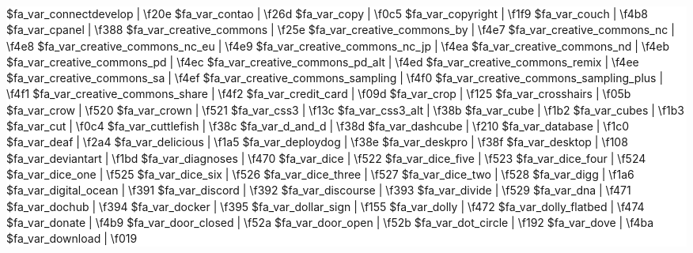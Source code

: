  $fa_var_connectdevelop                                | \f20e
 $fa_var_contao                                        | \f26d
 $fa_var_copy                                          | \f0c5
 $fa_var_copyright                                     | \f1f9
 $fa_var_couch                                         | \f4b8
 $fa_var_cpanel                                        | \f388
 $fa_var_creative_commons                              | \f25e
 $fa_var_creative_commons_by                           | \f4e7
 $fa_var_creative_commons_nc                           | \f4e8
 $fa_var_creative_commons_nc_eu                        | \f4e9
 $fa_var_creative_commons_nc_jp                        | \f4ea
 $fa_var_creative_commons_nd                           | \f4eb
 $fa_var_creative_commons_pd                           | \f4ec
 $fa_var_creative_commons_pd_alt                       | \f4ed
 $fa_var_creative_commons_remix                        | \f4ee
 $fa_var_creative_commons_sa                           | \f4ef
 $fa_var_creative_commons_sampling                     | \f4f0
 $fa_var_creative_commons_sampling_plus                | \f4f1
 $fa_var_creative_commons_share                        | \f4f2
 $fa_var_credit_card                                   | \f09d
 $fa_var_crop                                          | \f125
 $fa_var_crosshairs                                    | \f05b
 $fa_var_crow                                          | \f520
 $fa_var_crown                                         | \f521
 $fa_var_css3                                          | \f13c
 $fa_var_css3_alt                                      | \f38b
 $fa_var_cube                                          | \f1b2
 $fa_var_cubes                                         | \f1b3
 $fa_var_cut                                           | \f0c4
 $fa_var_cuttlefish                                    | \f38c
 $fa_var_d_and_d                                       | \f38d
 $fa_var_dashcube                                      | \f210
 $fa_var_database                                      | \f1c0
 $fa_var_deaf                                          | \f2a4
 $fa_var_delicious                                     | \f1a5
 $fa_var_deploydog                                     | \f38e
 $fa_var_deskpro                                       | \f38f
 $fa_var_desktop                                       | \f108
 $fa_var_deviantart                                    | \f1bd
 $fa_var_diagnoses                                     | \f470
 $fa_var_dice                                          | \f522
 $fa_var_dice_five                                     | \f523
 $fa_var_dice_four                                     | \f524
 $fa_var_dice_one                                      | \f525
 $fa_var_dice_six                                      | \f526
 $fa_var_dice_three                                    | \f527
 $fa_var_dice_two                                      | \f528
 $fa_var_digg                                          | \f1a6
 $fa_var_digital_ocean                                 | \f391
 $fa_var_discord                                       | \f392
 $fa_var_discourse                                     | \f393
 $fa_var_divide                                        | \f529
 $fa_var_dna                                           | \f471
 $fa_var_dochub                                        | \f394
 $fa_var_docker                                        | \f395
 $fa_var_dollar_sign                                   | \f155
 $fa_var_dolly                                         | \f472
 $fa_var_dolly_flatbed                                 | \f474
 $fa_var_donate                                        | \f4b9
 $fa_var_door_closed                                   | \f52a
 $fa_var_door_open                                     | \f52b
 $fa_var_dot_circle                                    | \f192
 $fa_var_dove                                          | \f4ba
 $fa_var_download                                      | \f019